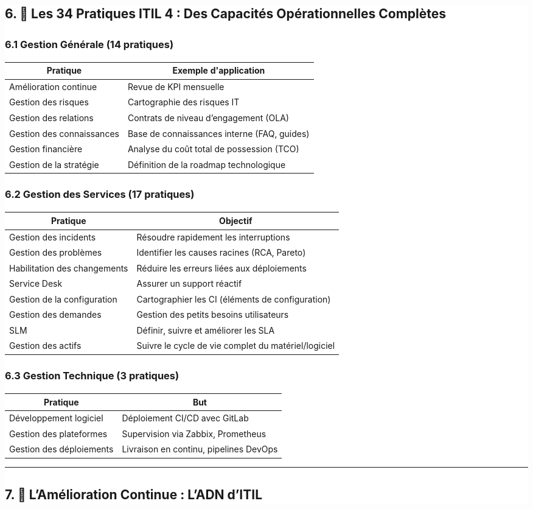 
## 6. 🔧 Les 34 Pratiques ITIL 4 : Des Capacités Opérationnelles Complètes

### 6.1 Gestion Générale (14 pratiques)

| Pratique                  | Exemple d'application                       |
| ------------------------- | ------------------------------------------- |
| Amélioration continue     | Revue de KPI mensuelle                      |
| Gestion des risques       | Cartographie des risques IT                 |
| Gestion des relations     | Contrats de niveau d’engagement (OLA)       |
| Gestion des connaissances | Base de connaissances interne (FAQ, guides) |
| Gestion financière        | Analyse du coût total de possession (TCO)   |
| Gestion de la stratégie   | Définition de la roadmap technologique      |

### 6.2 Gestion des Services (17 pratiques)

| Pratique                     | Objectif                                            |
| ---------------------------- | --------------------------------------------------- |
| Gestion des incidents        | Résoudre rapidement les interruptions               |
| Gestion des problèmes        | Identifier les causes racines (RCA, Pareto)         |
| Habilitation des changements | Réduire les erreurs liées aux déploiements          |
| Service Desk                 | Assurer un support réactif                          |
| Gestion de la configuration  | Cartographier les CI (éléments de configuration)    |
| Gestion des demandes         | Gestion des petits besoins utilisateurs             |
| SLM                          | Définir, suivre et améliorer les SLA                |
| Gestion des actifs           | Suivre le cycle de vie complet du matériel/logiciel |

### 6.3 Gestion Technique (3 pratiques)

| Pratique                 | But                                    |
| ------------------------ | -------------------------------------- |
| Développement logiciel   | Déploiement CI/CD avec GitLab          |
| Gestion des plateformes  | Supervision via Zabbix, Prometheus     |
| Gestion des déploiements | Livraison en continu, pipelines DevOps |

---

## 7. 🧠 L’Amélioration Continue : L’ADN d’ITIL
